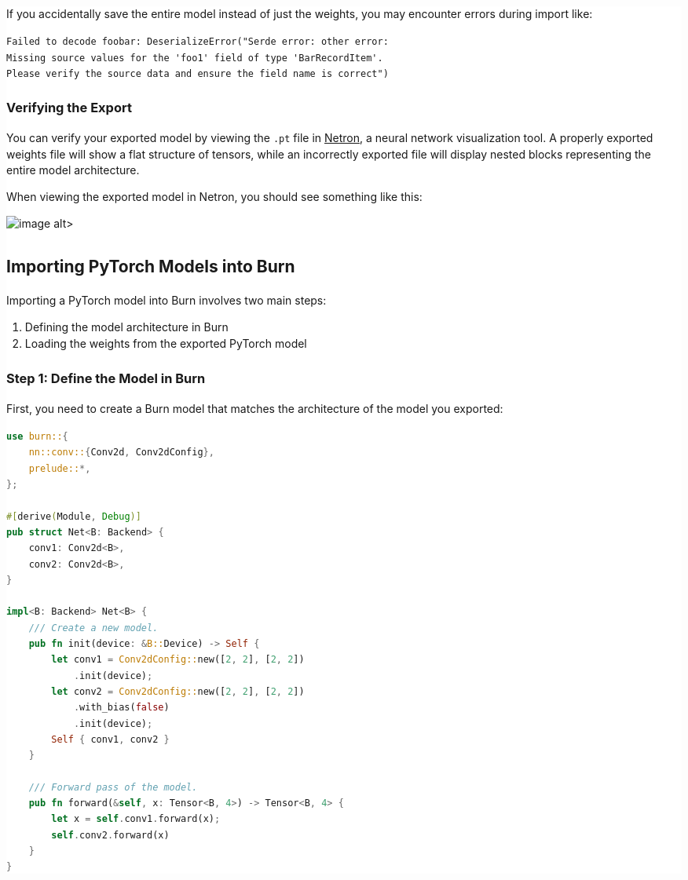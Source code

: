 If you accidentally save the entire model instead of just the weights, you may encounter errors
during import like:

```
Failed to decode foobar: DeserializeError("Serde error: other error:
Missing source values for the 'foo1' field of type 'BarRecordItem'.
Please verify the source data and ensure the field name is correct")
```

### Verifying the Export

You can verify your exported model by viewing the `.pt` file in
[Netron](https://github.com/lutzroeder/netron), a neural network visualization tool. A properly
exported weights file will show a flat structure of tensors, while an incorrectly exported file will
display nested blocks representing the entire model architecture.

When viewing the exported model in Netron, you should see something like this:

![image alt>](./conv2d.svg)

## Importing PyTorch Models into Burn

Importing a PyTorch model into Burn involves two main steps:

1. Defining the model architecture in Burn
2. Loading the weights from the exported PyTorch model

### Step 1: Define the Model in Burn

First, you need to create a Burn model that matches the architecture of the model you exported:

```rust
use burn::{
    nn::conv::{Conv2d, Conv2dConfig},
    prelude::*,
};

#[derive(Module, Debug)]
pub struct Net<B: Backend> {
    conv1: Conv2d<B>,
    conv2: Conv2d<B>,
}

impl<B: Backend> Net<B> {
    /// Create a new model.
    pub fn init(device: &B::Device) -> Self {
        let conv1 = Conv2dConfig::new([2, 2], [2, 2])
            .init(device);
        let conv2 = Conv2dConfig::new([2, 2], [2, 2])
            .with_bias(false)
            .init(device);
        Self { conv1, conv2 }
    }

    /// Forward pass of the model.
    pub fn forward(&self, x: Tensor<B, 4>) -> Tensor<B, 4> {
        let x = self.conv1.forward(x);
        self.conv2.forward(x)
    }
}
```
